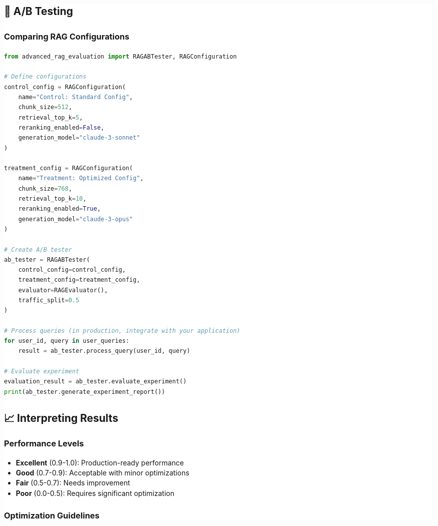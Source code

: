 ## 🧪 A/B Testing

### Comparing RAG Configurations

```python
from advanced_rag_evaluation import RAGABTester, RAGConfiguration

# Define configurations
control_config = RAGConfiguration(
    name="Control: Standard Config",
    chunk_size=512,
    retrieval_top_k=5,
    reranking_enabled=False,
    generation_model="claude-3-sonnet"
)

treatment_config = RAGConfiguration(
    name="Treatment: Optimized Config",
    chunk_size=768,
    retrieval_top_k=10,
    reranking_enabled=True,
    generation_model="claude-3-opus"
)

# Create A/B tester
ab_tester = RAGABTester(
    control_config=control_config,
    treatment_config=treatment_config,
    evaluator=RAGEvaluator(),
    traffic_split=0.5
)

# Process queries (in production, integrate with your application)
for user_id, query in user_queries:
    result = ab_tester.process_query(user_id, query)

# Evaluate experiment
evaluation_result = ab_tester.evaluate_experiment()
print(ab_tester.generate_experiment_report())
```

## 📈 Interpreting Results

### Performance Levels
- **Excellent** (0.9-1.0): Production-ready performance
- **Good** (0.7-0.9): Acceptable with minor optimizations
- **Fair** (0.5-0.7): Needs improvement
- **Poor** (0.0-0.5): Requires significant optimization

### Optimization Guidelines

